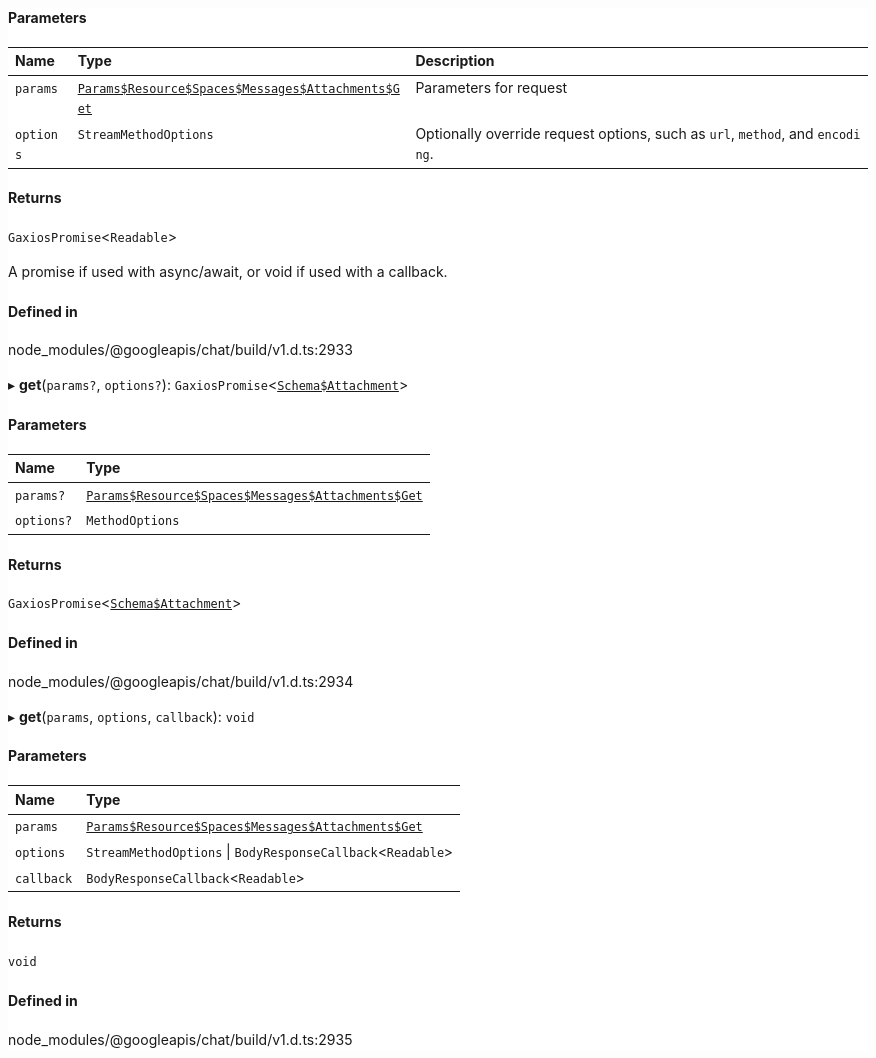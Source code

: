 #### Parameters

| Name | Type | Description |
| :------ | :------ | :------ |
| `params` | [`Params$Resource$Spaces$Messages$Attachments$Get`](../interfaces/google_chat_sdk.chat_v1.Params_Resource_Spaces_Messages_Attachments_Get.md) | Parameters for request |
| `options` | `StreamMethodOptions` | Optionally override request options, such as `url`, `method`, and `encoding`. |

#### Returns

`GaxiosPromise`<`Readable`\>

A promise if used with async/await, or void if used with a callback.

#### Defined in

node_modules/@googleapis/chat/build/v1.d.ts:2933

▸ **get**(`params?`, `options?`): `GaxiosPromise`<[`Schema$Attachment`](../interfaces/google_chat_sdk.chat_v1.Schema_Attachment.md)\>

#### Parameters

| Name | Type |
| :------ | :------ |
| `params?` | [`Params$Resource$Spaces$Messages$Attachments$Get`](../interfaces/google_chat_sdk.chat_v1.Params_Resource_Spaces_Messages_Attachments_Get.md) |
| `options?` | `MethodOptions` |

#### Returns

`GaxiosPromise`<[`Schema$Attachment`](../interfaces/google_chat_sdk.chat_v1.Schema_Attachment.md)\>

#### Defined in

node_modules/@googleapis/chat/build/v1.d.ts:2934

▸ **get**(`params`, `options`, `callback`): `void`

#### Parameters

| Name | Type |
| :------ | :------ |
| `params` | [`Params$Resource$Spaces$Messages$Attachments$Get`](../interfaces/google_chat_sdk.chat_v1.Params_Resource_Spaces_Messages_Attachments_Get.md) |
| `options` | `StreamMethodOptions` \| `BodyResponseCallback`<`Readable`\> |
| `callback` | `BodyResponseCallback`<`Readable`\> |

#### Returns

`void`

#### Defined in

node_modules/@googleapis/chat/build/v1.d.ts:2935
